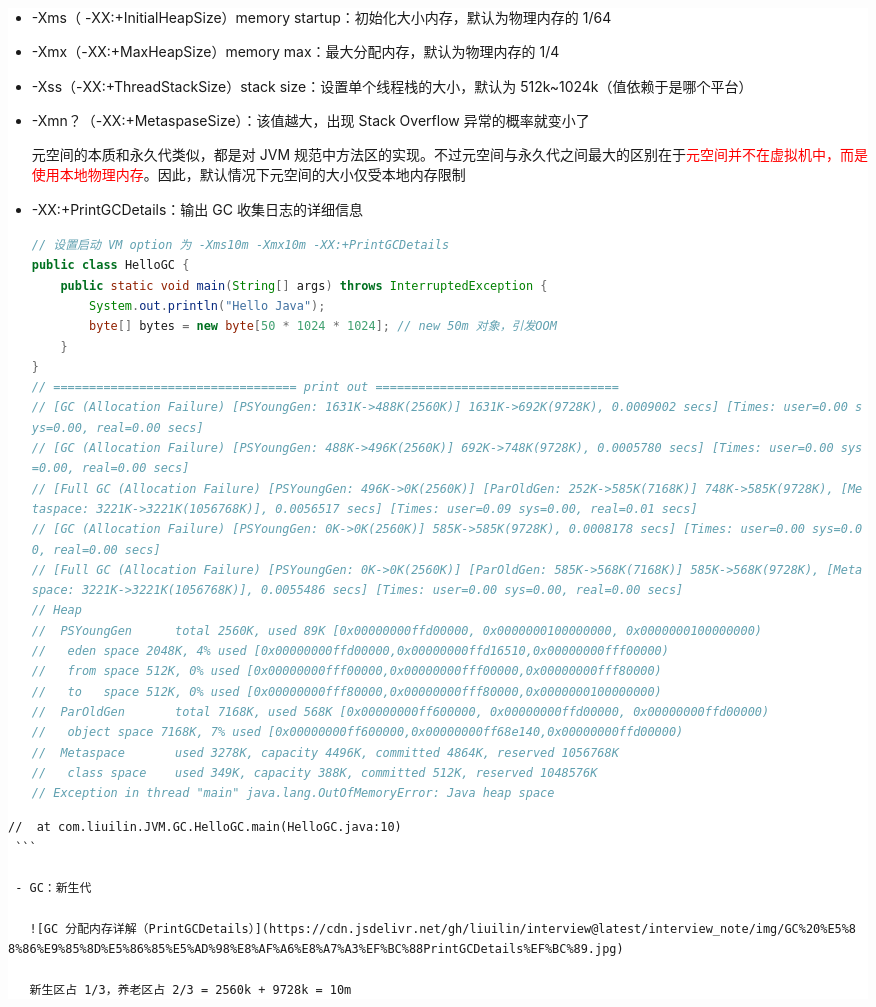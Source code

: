    - -Xms（ -XX:+InitialHeapSize）memory startup：初始化大小内存，默认为物理内存的 1/64

   - -Xmx（-XX:+MaxHeapSize）memory max：最大分配内存，默认为物理内存的 1/4

   - -Xss（-XX:+ThreadStackSize）stack size：设置单个线程栈的大小，默认为 512k~1024k（值依赖于是哪个平台）

   - -Xmn？（-XX:+MetaspaseSize）：该值越大，出现 Stack Overflow 异常的概率就变小了

     元空间的本质和永久代类似，都是对 JVM 规范中方法区的实现。不过元空间与永久代之间最大的区别在于<font color='red'>元空间并不在虚拟机中，而是使用本地物理内存</font>。因此，默认情况下元空间的大小仅受本地内存限制

   - -XX:+PrintGCDetails：输出 GC 收集日志的详细信息
   
     ```java
     // 设置启动 VM option 为 -Xms10m -Xmx10m -XX:+PrintGCDetails
     public class HelloGC {
         public static void main(String[] args) throws InterruptedException {
             System.out.println("Hello Java");
             byte[] bytes = new byte[50 * 1024 * 1024]; // new 50m 对象，引发OOM
         }
     }
     // ================================== print out ==================================
     // [GC (Allocation Failure) [PSYoungGen: 1631K->488K(2560K)] 1631K->692K(9728K), 0.0009002 secs] [Times: user=0.00 sys=0.00, real=0.00 secs]
     // [GC (Allocation Failure) [PSYoungGen: 488K->496K(2560K)] 692K->748K(9728K), 0.0005780 secs] [Times: user=0.00 sys=0.00, real=0.00 secs]
     // [Full GC (Allocation Failure) [PSYoungGen: 496K->0K(2560K)] [ParOldGen: 252K->585K(7168K)] 748K->585K(9728K), [Metaspace: 3221K->3221K(1056768K)], 0.0056517 secs] [Times: user=0.09 sys=0.00, real=0.01 secs]
     // [GC (Allocation Failure) [PSYoungGen: 0K->0K(2560K)] 585K->585K(9728K), 0.0008178 secs] [Times: user=0.00 sys=0.00, real=0.00 secs]
     // [Full GC (Allocation Failure) [PSYoungGen: 0K->0K(2560K)] [ParOldGen: 585K->568K(7168K)] 585K->568K(9728K), [Metaspace: 3221K->3221K(1056768K)], 0.0055486 secs] [Times: user=0.00 sys=0.00, real=0.00 secs]
     // Heap
     //  PSYoungGen      total 2560K, used 89K [0x00000000ffd00000, 0x0000000100000000, 0x0000000100000000)
     //   eden space 2048K, 4% used [0x00000000ffd00000,0x00000000ffd16510,0x00000000fff00000)
     //   from space 512K, 0% used [0x00000000fff00000,0x00000000fff00000,0x00000000fff80000)
     //   to   space 512K, 0% used [0x00000000fff80000,0x00000000fff80000,0x0000000100000000)
     //  ParOldGen       total 7168K, used 568K [0x00000000ff600000, 0x00000000ffd00000, 0x00000000ffd00000)
     //   object space 7168K, 7% used [0x00000000ff600000,0x00000000ff68e140,0x00000000ffd00000)
     //  Metaspace       used 3278K, capacity 4496K, committed 4864K, reserved 1056768K
     //   class space    used 349K, capacity 388K, committed 512K, reserved 1048576K
     // Exception in thread "main" java.lang.OutOfMemoryError: Java heap space
    // 	at com.liuilin.JVM.GC.HelloGC.main(HelloGC.java:10)
     ```

     - GC：新生代

       ![GC 分配内存详解（PrintGCDetails）](https://cdn.jsdelivr.net/gh/liuilin/interview@latest/interview_note/img/GC%20%E5%88%86%E9%85%8D%E5%86%85%E5%AD%98%E8%AF%A6%E8%A7%A3%EF%BC%88PrintGCDetails%EF%BC%89.jpg)

       新生区占 1/3，养老区占 2/3 = 2560k + 9728k = 10m
